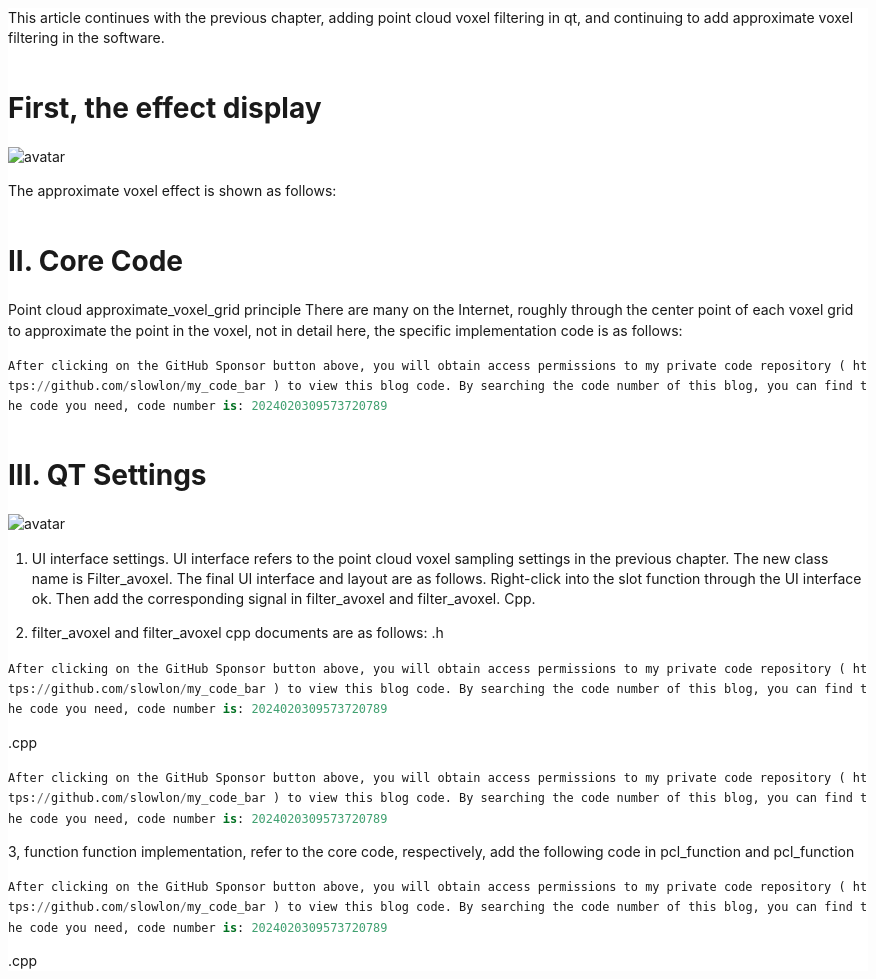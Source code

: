 This article continues with the previous chapter, adding point cloud voxel filtering in qt, and continuing to add approximate voxel filtering in the software. 

#  First, the effect display 

![avatar]( 3de07471920746f7bbc50f676d39e6eb.gif) 

 The approximate voxel effect is shown as follows:  

#  II. Core Code 

Point cloud approximate_voxel_grid principle There are many on the Internet, roughly through the center point of each voxel grid to approximate the point in the voxel, not in detail here, the specific implementation code is as follows: 

 ```python  
After clicking on the GitHub Sponsor button above, you will obtain access permissions to my private code repository ( https://github.com/slowlon/my_code_bar ) to view this blog code. By searching the code number of this blog, you can find the code you need, code number is: 2024020309573720789
 ```  
#  III. QT Settings 

![avatar]( e8e7206c553b48f5b1fa3ea986e14c1a.png) 

 1. UI interface settings. UI interface refers to the point cloud voxel sampling settings in the previous chapter. The new class name is Filter_avoxel. The final UI interface and layout are as follows. Right-click into the slot function through the UI interface ok. Then add the corresponding signal in filter_avoxel and filter_avoxel. Cpp.   

2. filter_avoxel and filter_avoxel cpp documents are as follows: .h 

 ```python  
After clicking on the GitHub Sponsor button above, you will obtain access permissions to my private code repository ( https://github.com/slowlon/my_code_bar ) to view this blog code. By searching the code number of this blog, you can find the code you need, code number is: 2024020309573720789
 ```  
.cpp 

 ```python  
After clicking on the GitHub Sponsor button above, you will obtain access permissions to my private code repository ( https://github.com/slowlon/my_code_bar ) to view this blog code. By searching the code number of this blog, you can find the code you need, code number is: 2024020309573720789
 ```  
3, function function implementation, refer to the core code, respectively, add the following code in pcl_function and pcl_function 

 ```python  
After clicking on the GitHub Sponsor button above, you will obtain access permissions to my private code repository ( https://github.com/slowlon/my_code_bar ) to view this blog code. By searching the code number of this blog, you can find the code you need, code number is: 2024020309573720789
 ```  
.cpp 
